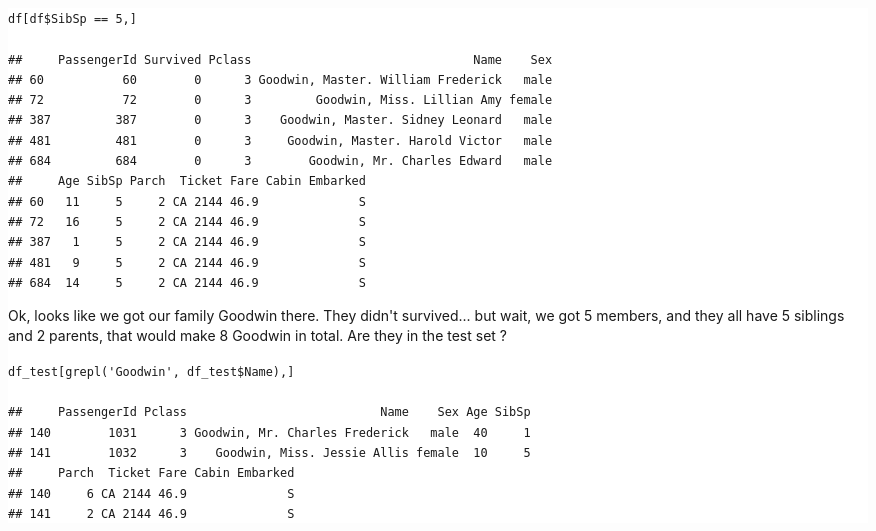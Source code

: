     df[df$SibSp == 5,]

    ##     PassengerId Survived Pclass                               Name    Sex
    ## 60           60        0      3 Goodwin, Master. William Frederick   male
    ## 72           72        0      3         Goodwin, Miss. Lillian Amy female
    ## 387         387        0      3    Goodwin, Master. Sidney Leonard   male
    ## 481         481        0      3     Goodwin, Master. Harold Victor   male
    ## 684         684        0      3        Goodwin, Mr. Charles Edward   male
    ##     Age SibSp Parch  Ticket Fare Cabin Embarked
    ## 60   11     5     2 CA 2144 46.9              S
    ## 72   16     5     2 CA 2144 46.9              S
    ## 387   1     5     2 CA 2144 46.9              S
    ## 481   9     5     2 CA 2144 46.9              S
    ## 684  14     5     2 CA 2144 46.9              S

Ok, looks like we got our family Goodwin there. They didn't survived...
but wait, we got 5 members, and they all have 5 siblings and 2 parents,
that would make 8 Goodwin in total. Are they in the test set ?

    df_test[grepl('Goodwin', df_test$Name),]

    ##     PassengerId Pclass                           Name    Sex Age SibSp
    ## 140        1031      3 Goodwin, Mr. Charles Frederick   male  40     1
    ## 141        1032      3    Goodwin, Miss. Jessie Allis female  10     5
    ##     Parch  Ticket Fare Cabin Embarked
    ## 140     6 CA 2144 46.9              S
    ## 141     2 CA 2144 46.9              S

